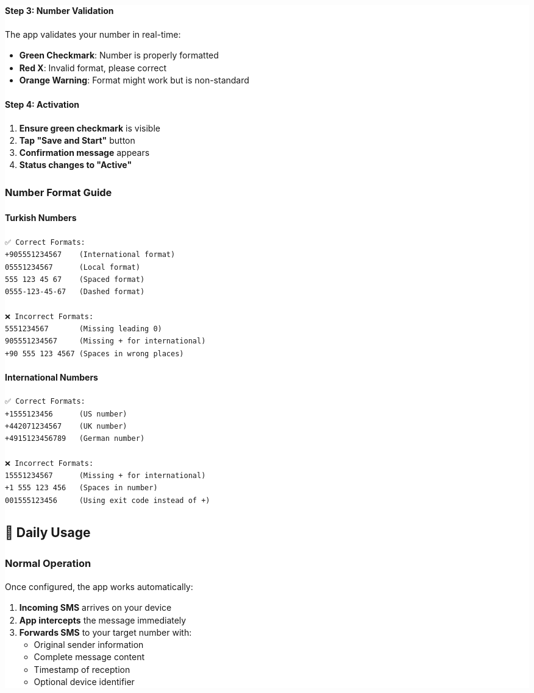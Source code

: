 #### Step 3: Number Validation

The app validates your number in real-time:

- **Green Checkmark**: Number is properly formatted
- **Red X**: Invalid format, please correct
- **Orange Warning**: Format might work but is non-standard

#### Step 4: Activation

1. **Ensure green checkmark** is visible
2. **Tap "Save and Start"** button
3. **Confirmation message** appears
4. **Status changes to "Active"**

### Number Format Guide

#### Turkish Numbers

```text
✅ Correct Formats:
+905551234567    (International format)
05551234567      (Local format)
555 123 45 67    (Spaced format)
0555-123-45-67   (Dashed format)

❌ Incorrect Formats:
5551234567       (Missing leading 0)
905551234567     (Missing + for international)
+90 555 123 4567 (Spaces in wrong places)
```

#### International Numbers

```text
✅ Correct Formats:
+1555123456      (US number)
+442071234567    (UK number)
+4915123456789   (German number)

❌ Incorrect Formats:
15551234567      (Missing + for international)
+1 555 123 456   (Spaces in number)
001555123456     (Using exit code instead of +)
```

## 📲 Daily Usage

### Normal Operation

Once configured, the app works automatically:

1. **Incoming SMS** arrives on your device
2. **App intercepts** the message immediately
3. **Forwards SMS** to your target number with:
   - Original sender information
   - Complete message content
   - Timestamp of reception
   - Optional device identifier
